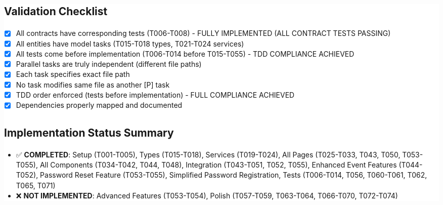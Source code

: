 ## Validation Checklist
- [x] All contracts have corresponding tests (T006-T008) - FULLY IMPLEMENTED (ALL CONTRACT TESTS PASSING)
- [x] All entities have model tasks (T015-T018 types, T021-T024 services)
- [x] All tests come before implementation (T006-T014 before T015-T055) - TDD COMPLIANCE ACHIEVED
- [x] Parallel tasks are truly independent (different file paths)
- [x] Each task specifies exact file path
- [x] No task modifies same file as another [P] task
- [x] TDD order enforced (tests before implementation) - FULL COMPLIANCE ACHIEVED
- [x] Dependencies properly mapped and documented

## Implementation Status Summary
- ✅ **COMPLETED**: Setup (T001-T005), Types (T015-T018), Services (T019-T024), All Pages (T025-T033, T043, T050, T053-T055), All Components (T034-T042, T044, T048), Integration (T043-T051, T052, T055), Enhanced Event Features (T044-T052), Password Reset Feature (T053-T055), Simplified Password Registration, Tests (T006-T014, T056, T060-T061, T062, T065, T071)
- ❌ **NOT IMPLEMENTED**: Advanced Features (T053-T054), Polish (T057-T059, T063-T064, T066-T070, T072-T074)